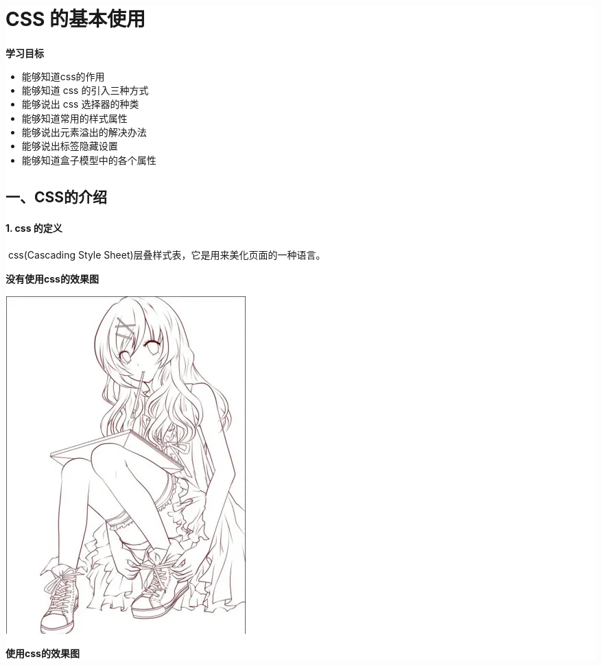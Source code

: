 #  CSS 的基本使用

**学习目标**

- 能够知道css的作用
- 能够知道 css 的引入三种方式
- 能够说出 css 选择器的种类
- 能够知道常用的样式属性
- 能够说出元素溢出的解决办法
- 能够说出标签隐藏设置
- 能够知道盒子模型中的各个属性



## 一、CSS的介绍

#### 1. css 的定义

​    css(Cascading Style Sheet)层叠样式表，它是用来美化页面的一种语言。

**没有使用css的效果图**

![](imgs/02-01.png)

**使用css的效果图**
